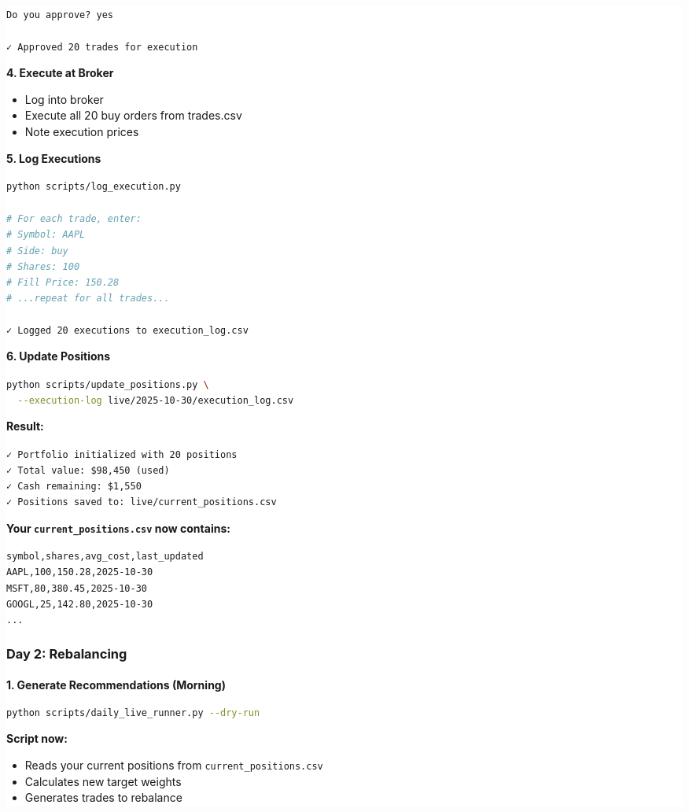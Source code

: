 ```
Do you approve? yes

✓ Approved 20 trades for execution
```

**4. Execute at Broker**
- Log into broker
- Execute all 20 buy orders from trades.csv
- Note execution prices

**5. Log Executions**
```bash
python scripts/log_execution.py

# For each trade, enter:
# Symbol: AAPL
# Side: buy
# Shares: 100
# Fill Price: 150.28
# ...repeat for all trades...

✓ Logged 20 executions to execution_log.csv
```

**6. Update Positions**
```bash
python scripts/update_positions.py \
  --execution-log live/2025-10-30/execution_log.csv
```

**Result:**
```
✓ Portfolio initialized with 20 positions
✓ Total value: $98,450 (used)
✓ Cash remaining: $1,550
✓ Positions saved to: live/current_positions.csv
```

**Your `current_positions.csv` now contains:**
```csv
symbol,shares,avg_cost,last_updated
AAPL,100,150.28,2025-10-30
MSFT,80,380.45,2025-10-30
GOOGL,25,142.80,2025-10-30
...
```

### Day 2: Rebalancing

**1. Generate Recommendations (Morning)**
```bash
python scripts/daily_live_runner.py --dry-run
```

**Script now:**
- Reads your current positions from `current_positions.csv`
- Calculates new target weights
- Generates trades to rebalance
